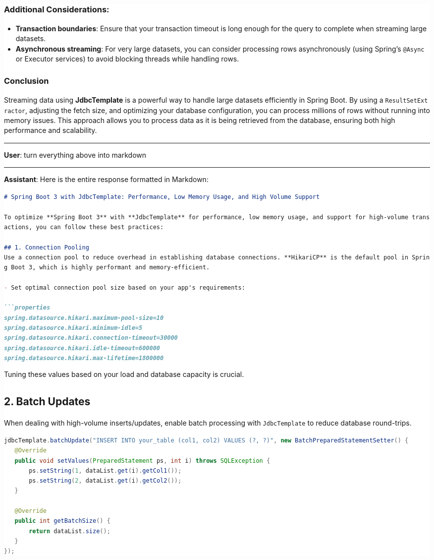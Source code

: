 ### Additional Considerations:
- **Transaction boundaries**: Ensure that your transaction timeout is long enough for the query to complete when streaming large datasets.
- **Asynchronous streaming**: For very large datasets, you can consider processing rows asynchronously (using Spring’s `@Async` or Executor services) to avoid blocking threads while handling rows.

### Conclusion
Streaming data using **JdbcTemplate** is a powerful way to handle large datasets efficiently in Spring Boot. By using a `ResultSetExtractor`, adjusting the fetch size, and optimizing your database configuration, you can process millions of rows without running into memory issues. This approach allows you to process data as it is being retrieved from the database, ensuring both high performance and scalability.

---

**User**: turn everything above into markdown

---

**Assistant**: Here is the entire response formatted in Markdown:

```markdown
# Spring Boot 3 with JdbcTemplate: Performance, Low Memory Usage, and High Volume Support

To optimize **Spring Boot 3** with **JdbcTemplate** for performance, low memory usage, and support for high-volume transactions, you can follow these best practices:

## 1. Connection Pooling
Use a connection pool to reduce overhead in establishing database connections. **HikariCP** is the default pool in Spring Boot 3, which is highly performant and memory-efficient.

- Set optimal connection pool size based on your app's requirements:

```properties
spring.datasource.hikari.maximum-pool-size=10
spring.datasource.hikari.minimum-idle=5
spring.datasource.hikari.connection-timeout=30000
spring.datasource.hikari.idle-timeout=600000
spring.datasource.hikari.max-lifetime=1800000
```

Tuning these values based on your load and database capacity is crucial.

## 2. Batch Updates
When dealing with high-volume inserts/updates, enable batch processing with `JdbcTemplate` to reduce database round-trips.

```java
jdbcTemplate.batchUpdate("INSERT INTO your_table (col1, col2) VALUES (?, ?)", new BatchPreparedStatementSetter() {
   @Override
   public void setValues(PreparedStatement ps, int i) throws SQLException {
       ps.setString(1, dataList.get(i).getCol1());
       ps.setString(2, dataList.get(i).getCol2());
   }

   @Override
   public int getBatchSize() {
       return dataList.size();
   }
});
```
